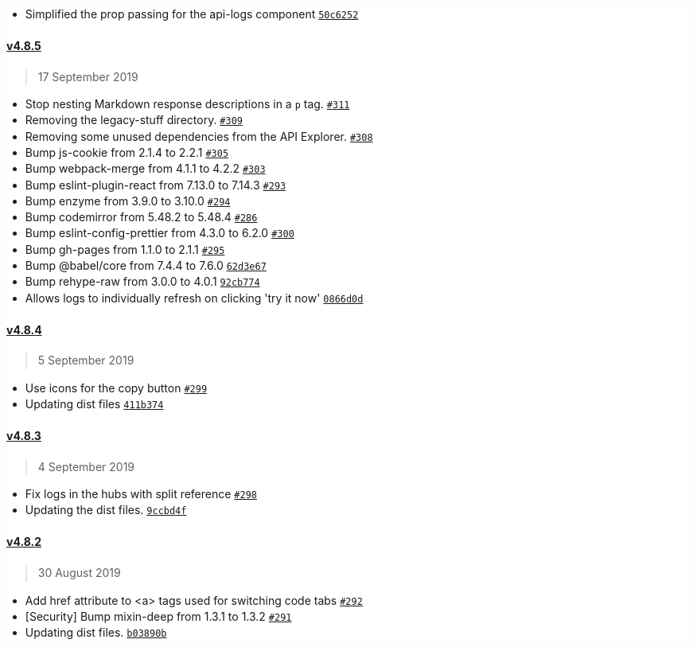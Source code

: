 - Simplified the prop passing for the api-logs component [`50c6252`](https://github.com/readmeio/api-explorer/commit/50c62520ae6a3c6581d9db558e53b3a87fcdce37)

#### [v4.8.5](https://github.com/readmeio/api-explorer/compare/v4.8.4...v4.8.5)

> 17 September 2019

- Stop nesting Markdown response descriptions in a `p` tag. [`#311`](https://github.com/readmeio/api-explorer/pull/311)
- Removing the legacy-stuff directory. [`#309`](https://github.com/readmeio/api-explorer/pull/309)
- Removing some unused dependencies from the API Explorer. [`#308`](https://github.com/readmeio/api-explorer/pull/308)
- Bump js-cookie from 2.1.4 to 2.2.1 [`#305`](https://github.com/readmeio/api-explorer/pull/305)
- Bump webpack-merge from 4.1.1 to 4.2.2 [`#303`](https://github.com/readmeio/api-explorer/pull/303)
- Bump eslint-plugin-react from 7.13.0 to 7.14.3 [`#293`](https://github.com/readmeio/api-explorer/pull/293)
- Bump enzyme from 3.9.0 to 3.10.0 [`#294`](https://github.com/readmeio/api-explorer/pull/294)
- Bump codemirror from 5.48.2 to 5.48.4 [`#286`](https://github.com/readmeio/api-explorer/pull/286)
- Bump eslint-config-prettier from 4.3.0 to 6.2.0 [`#300`](https://github.com/readmeio/api-explorer/pull/300)
- Bump gh-pages from 1.1.0 to 2.1.1 [`#295`](https://github.com/readmeio/api-explorer/pull/295)
- Bump @babel/core from 7.4.4 to 7.6.0 [`62d3e67`](https://github.com/readmeio/api-explorer/commit/62d3e678da501f01b42b95dfd1d4b64153812ec6)
- Bump rehype-raw from 3.0.0 to 4.0.1 [`92cb774`](https://github.com/readmeio/api-explorer/commit/92cb77424598cbe33672b22114059faf2fd10189)
- Allows logs to individually refresh on clicking 'try it now' [`0866d0d`](https://github.com/readmeio/api-explorer/commit/0866d0d4678fef21a7b3cbdeb0273e9aaabcb1ca)

#### [v4.8.4](https://github.com/readmeio/api-explorer/compare/v4.8.3...v4.8.4)

> 5 September 2019

- Use icons for the copy button [`#299`](https://github.com/readmeio/api-explorer/pull/299)
- Updating dist files [`411b374`](https://github.com/readmeio/api-explorer/commit/411b37489aaa505ecea8a1f93ff0c57d75cfe785)

#### [v4.8.3](https://github.com/readmeio/api-explorer/compare/v4.8.2...v4.8.3)

> 4 September 2019

- Fix logs in the hubs with split reference [`#298`](https://github.com/readmeio/api-explorer/pull/298)
- Updating the dist files. [`9ccbd4f`](https://github.com/readmeio/api-explorer/commit/9ccbd4f5301e37f04263a54c5bdd6f2794b92b7b)

#### [v4.8.2](https://github.com/readmeio/api-explorer/compare/v4.8.1...v4.8.2)

> 30 August 2019

- Add href attribute to &lt;a&gt; tags used for switching code tabs [`#292`](https://github.com/readmeio/api-explorer/pull/292)
- [Security] Bump mixin-deep from 1.3.1 to 1.3.2 [`#291`](https://github.com/readmeio/api-explorer/pull/291)
- Updating dist files. [`b03890b`](https://github.com/readmeio/api-explorer/commit/b03890b07c4d10faac4f16450b1b55586f7edf32)
